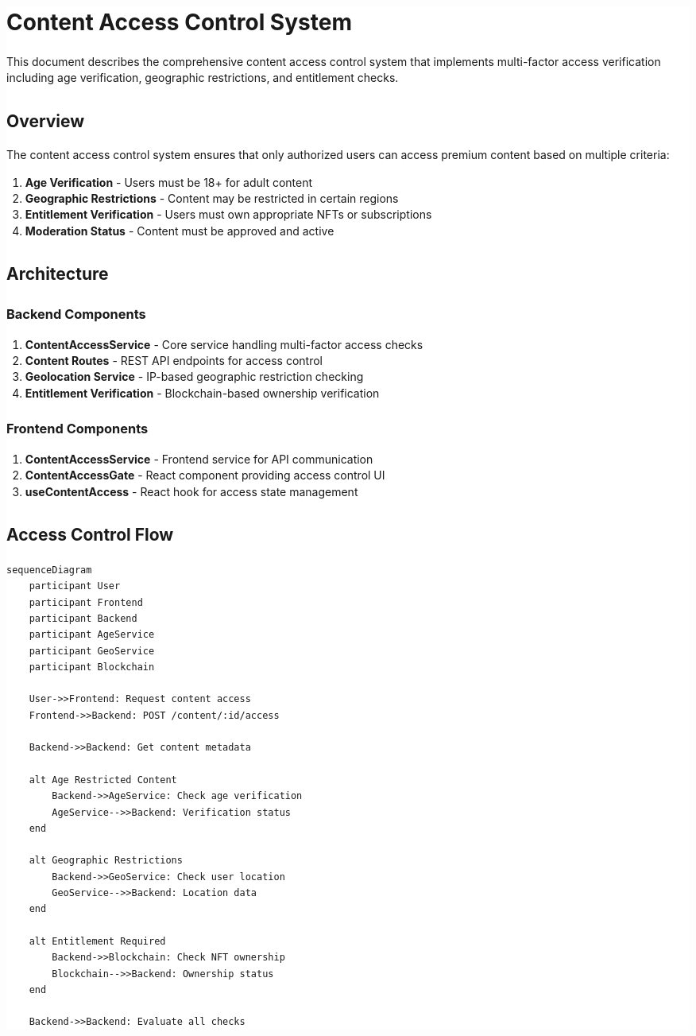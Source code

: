 # Content Access Control System

This document describes the comprehensive content access control system that implements multi-factor access verification including age verification, geographic restrictions, and entitlement checks.

## Overview

The content access control system ensures that only authorized users can access premium content based on multiple criteria:

1. **Age Verification** - Users must be 18+ for adult content
2. **Geographic Restrictions** - Content may be restricted in certain regions
3. **Entitlement Verification** - Users must own appropriate NFTs or subscriptions
4. **Moderation Status** - Content must be approved and active

## Architecture

### Backend Components

1. **ContentAccessService** - Core service handling multi-factor access checks
2. **Content Routes** - REST API endpoints for access control
3. **Geolocation Service** - IP-based geographic restriction checking
4. **Entitlement Verification** - Blockchain-based ownership verification

### Frontend Components

1. **ContentAccessService** - Frontend service for API communication
2. **ContentAccessGate** - React component providing access control UI
3. **useContentAccess** - React hook for access state management

## Access Control Flow

```mermaid
sequenceDiagram
    participant User
    participant Frontend
    participant Backend
    participant AgeService
    participant GeoService
    participant Blockchain

    User->>Frontend: Request content access
    Frontend->>Backend: POST /content/:id/access
    
    Backend->>Backend: Get content metadata
    
    alt Age Restricted Content
        Backend->>AgeService: Check age verification
        AgeService-->>Backend: Verification status
    end
    
    alt Geographic Restrictions
        Backend->>GeoService: Check user location
        GeoService-->>Backend: Location data
    end
    
    alt Entitlement Required
        Backend->>Blockchain: Check NFT ownership
        Blockchain-->>Backend: Ownership status
    end
    
    Backend->>Backend: Evaluate all checks
```